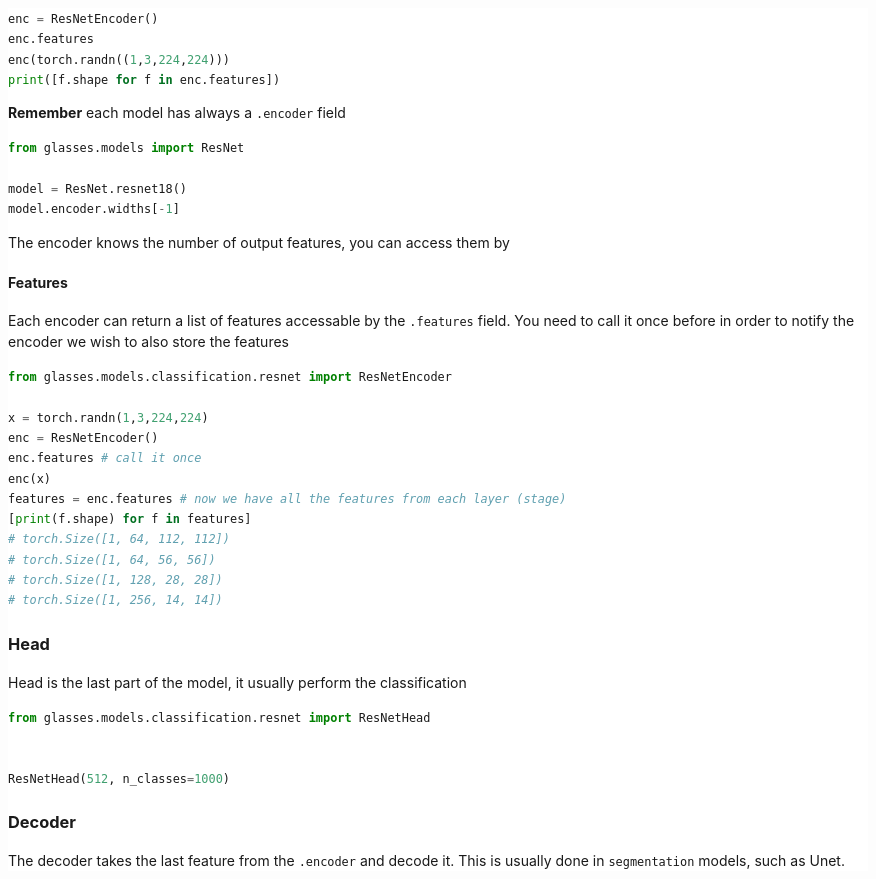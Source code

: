 
```python
enc = ResNetEncoder()
enc.features
enc(torch.randn((1,3,224,224)))
print([f.shape for f in enc.features])
```

**Remember** each model has always a `.encoder` field


```python
from glasses.models import ResNet

model = ResNet.resnet18()
model.encoder.widths[-1]
```

The encoder knows the number of output features, you can access them by

#### Features

Each encoder can return a list of features accessable by the `.features` field. You need to call it once before in order to notify the encoder we wish to also store the features


```python
from glasses.models.classification.resnet import ResNetEncoder

x = torch.randn(1,3,224,224)
enc = ResNetEncoder()
enc.features # call it once
enc(x)
features = enc.features # now we have all the features from each layer (stage)
[print(f.shape) for f in features]
# torch.Size([1, 64, 112, 112])
# torch.Size([1, 64, 56, 56])
# torch.Size([1, 128, 28, 28])
# torch.Size([1, 256, 14, 14])
```

### Head

Head is the last part of the model, it usually perform the classification


```python
from glasses.models.classification.resnet import ResNetHead


ResNetHead(512, n_classes=1000)
```

### Decoder

The decoder takes the last feature from the `.encoder` and decode it. This is usually done in `segmentation` models, such as Unet.
